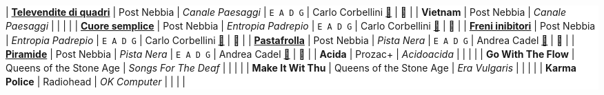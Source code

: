 | [**Televendite di quadri**](https://www.songsterr.com/a/wsa/post-nebbia-televendite-di-quadri-bass-tab-s533954)                                                 | Post Nebbia                                                      | _Canale Paesaggi_                                                                            | `E A D G`     | Carlo Corbellini [🔎](https://www.discogs.com/it/release/16053148-Post-Nebbia-Canale-Paesaggi)                      | 🚫                                                                                                    |
| **Vietnam**                                                                                                                                                     | Post Nebbia                                                      | _Canale Paesaggi_                                                                            |               |                                                                                                                     |                                                                                                       |
| [**Cuore semplice**](https://www.songsterr.com/a/wsa/post-nebbia-cuore-semplice-tab-s517678t0)                                                                  | Post Nebbia                                                      | _Entropia Padrepio_                                                                          | `E A D G`     | Carlo Corbellini [🔎](https://www.discogs.com/it/release/23440175-Post-Nebbia-Entropia-Padrepio)                    | 🚫                                                                                                    |
| [**Freni inibitori**](https://www.songsterr.com/a/wsa/post-nebbia-freni-inibitori-tab-s524633t0)                                                                | Post Nebbia                                                      | _Entropia Padrepio_                                                                          | `E A D G`     | Carlo Corbellini [🔎](https://www.discogs.com/it/release/23440175-Post-Nebbia-Entropia-Padrepio)                    | 🚫                                                                                                    |
| [**Pastafrolla**](https://www.songsterr.com/a/wsa/post-nebbia-pastafrolla-bass-tab-s754739)                                                                     | Post Nebbia                                                      | _Pista Nera_                                                                                 | `E A D G`     | Andrea Cadel [🔎](https://www.dischisotterranei.com/product/post-nebbia-pista-nera-cd/)                             | 🚫                                                                                                    |
| [**Piramide**](https://www.songsterr.com/a/wsa/post-nebbia-piramide-bass-tab-s785825)                                                                           | Post Nebbia                                                      | _Pista Nera_                                                                                 | `E A D G`     | Andrea Cadel [🔎](https://www.dischisotterranei.com/product/post-nebbia-pista-nera-cd/)                             | 🚫                                                                                                    |
| **Acida**                                                                                                                                                       | Prozac+                                                          | _Acidoacida_                                                                                 |               |                                                                                                                     |                                                                                                       |
| **Go With The Flow**                                                                                                                                            | Queens of the Stone Age                                          | _Songs For The Deaf_                                                                         |               |                                                                                                                     |                                                                                                       |
| **Make It Wit Thu**                                                                                                                                             | Queens of the Stone Age                                          | _Era Vulgaris_                                                                               |               |                                                                                                                     |                                                                                                       |
| **Karma Police**                                                                                                                                                | Radiohead                                                        | _OK Computer_                                                                                |               |                                                                                                                     |                                                                                                       |